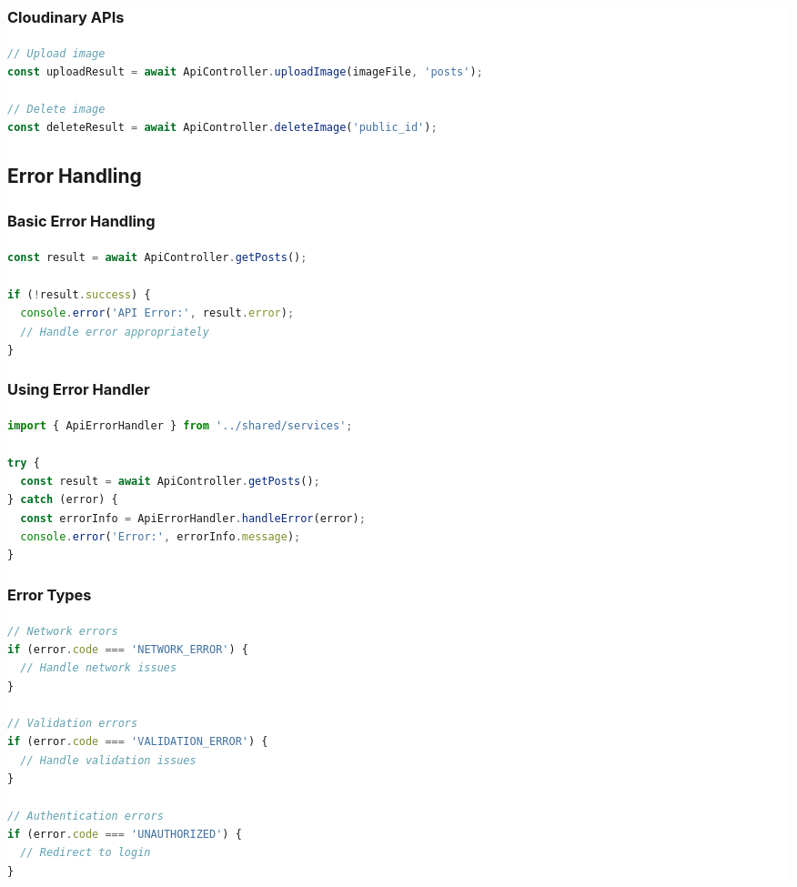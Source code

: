 ### Cloudinary APIs

```javascript
// Upload image
const uploadResult = await ApiController.uploadImage(imageFile, 'posts');

// Delete image
const deleteResult = await ApiController.deleteImage('public_id');
```

## Error Handling

### Basic Error Handling

```javascript
const result = await ApiController.getPosts();

if (!result.success) {
  console.error('API Error:', result.error);
  // Handle error appropriately
}
```

### Using Error Handler

```javascript
import { ApiErrorHandler } from '../shared/services';

try {
  const result = await ApiController.getPosts();
} catch (error) {
  const errorInfo = ApiErrorHandler.handleError(error);
  console.error('Error:', errorInfo.message);
}
```

### Error Types

```javascript
// Network errors
if (error.code === 'NETWORK_ERROR') {
  // Handle network issues
}

// Validation errors
if (error.code === 'VALIDATION_ERROR') {
  // Handle validation issues
}

// Authentication errors
if (error.code === 'UNAUTHORIZED') {
  // Redirect to login
}
```
